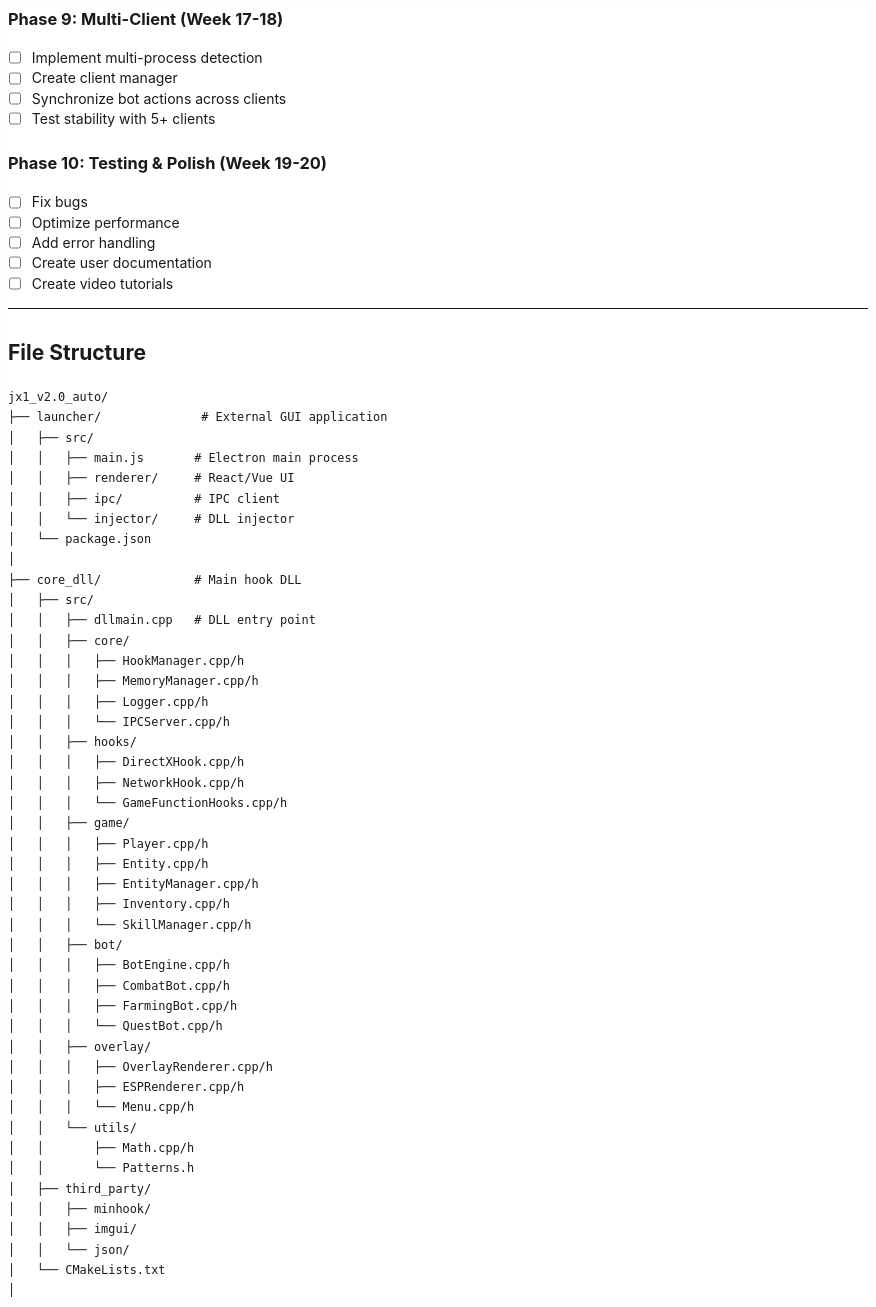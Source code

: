 ### Phase 9: Multi-Client (Week 17-18)
- [ ] Implement multi-process detection
- [ ] Create client manager
- [ ] Synchronize bot actions across clients
- [ ] Test stability with 5+ clients

### Phase 10: Testing & Polish (Week 19-20)
- [ ] Fix bugs
- [ ] Optimize performance
- [ ] Add error handling
- [ ] Create user documentation
- [ ] Create video tutorials

---

## File Structure

```
jx1_v2.0_auto/
├── launcher/              # External GUI application
│   ├── src/
│   │   ├── main.js       # Electron main process
│   │   ├── renderer/     # React/Vue UI
│   │   ├── ipc/          # IPC client
│   │   └── injector/     # DLL injector
│   └── package.json
│
├── core_dll/             # Main hook DLL
│   ├── src/
│   │   ├── dllmain.cpp   # DLL entry point
│   │   ├── core/
│   │   │   ├── HookManager.cpp/h
│   │   │   ├── MemoryManager.cpp/h
│   │   │   ├── Logger.cpp/h
│   │   │   └── IPCServer.cpp/h
│   │   ├── hooks/
│   │   │   ├── DirectXHook.cpp/h
│   │   │   ├── NetworkHook.cpp/h
│   │   │   └── GameFunctionHooks.cpp/h
│   │   ├── game/
│   │   │   ├── Player.cpp/h
│   │   │   ├── Entity.cpp/h
│   │   │   ├── EntityManager.cpp/h
│   │   │   ├── Inventory.cpp/h
│   │   │   └── SkillManager.cpp/h
│   │   ├── bot/
│   │   │   ├── BotEngine.cpp/h
│   │   │   ├── CombatBot.cpp/h
│   │   │   ├── FarmingBot.cpp/h
│   │   │   └── QuestBot.cpp/h
│   │   ├── overlay/
│   │   │   ├── OverlayRenderer.cpp/h
│   │   │   ├── ESPRenderer.cpp/h
│   │   │   └── Menu.cpp/h
│   │   └── utils/
│   │       ├── Math.cpp/h
│   │       └── Patterns.h
│   ├── third_party/
│   │   ├── minhook/
│   │   ├── imgui/
│   │   └── json/
│   └── CMakeLists.txt
│
```